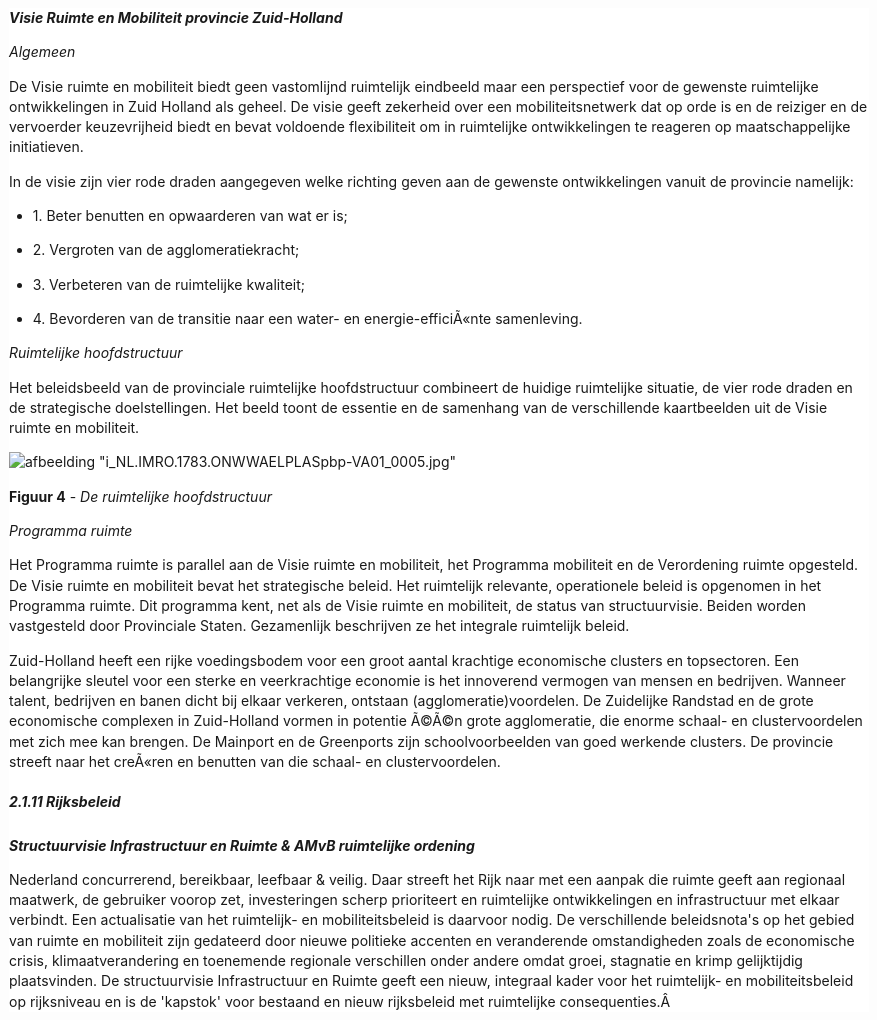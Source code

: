 ***Visie Ruimte en Mobiliteit provincie Zuid\-Holland***

*Algemeen*

De Visie ruimte en mobiliteit biedt geen vastomlijnd ruimtelijk eindbeeld maar een perspectief voor de gewenste ruimtelijke ontwikkelingen in Zuid Holland als geheel. De visie geeft zekerheid over een mobiliteitsnetwerk dat op orde is en de reiziger en de vervoerder keuzevrijheid biedt en bevat voldoende flexibiliteit om in ruimtelijke ontwikkelingen te reageren op maatschappelijke initiatieven.

In de visie zijn vier rode draden aangegeven welke richting geven aan de gewenste ontwikkelingen vanuit de provincie namelijk:

* 1\. Beter benutten en opwaarderen van wat er is;

* 2\. Vergroten van de agglomeratiekracht;

* 3\. Verbeteren van de ruimtelijke kwaliteit;

* 4\. Bevorderen van de transitie naar een water\- en energie\-efficiÃ«nte samenleving.

*Ruimtelijke hoofdstructuur*

Het beleidsbeeld van de provinciale ruimtelijke hoofdstructuur combineert de huidige ruimtelijke situatie, de vier rode draden en de strategische doelstellingen. Het beeld toont de essentie en de samenhang van de verschillende kaartbeelden uit de Visie ruimte en mobiliteit.

![afbeelding "i_NL.IMRO.1783.ONWWAELPLASpbp-VA01_0005.jpg"](i_NL.IMRO.1783.ONWWAELPLASpbp-VA01_0005.jpg)

**Figuur 4** \- *De ruimtelijke hoofdstructuur*

*Programma ruimte*

Het Programma ruimte is parallel aan de Visie ruimte en mobiliteit, het Programma mobiliteit en de Verordening ruimte opgesteld. De Visie ruimte en mobiliteit bevat het strategische beleid. Het ruimtelijk relevante, operationele beleid is opgenomen in het Programma ruimte. Dit programma kent, net als de Visie ruimte en mobiliteit, de status van structuurvisie. Beiden worden vastgesteld door Provinciale Staten. Gezamenlijk beschrijven ze het integrale ruimtelijk beleid.

Zuid\-Holland heeft een rijke voedingsbodem voor een groot aantal krachtige economische clusters en topsectoren. Een belangrijke sleutel voor een sterke en veerkrachtige economie is het innoverend vermogen van mensen en bedrijven. Wanneer talent, bedrijven en banen dicht bij elkaar verkeren, ontstaan (agglomeratie)voordelen. De Zuidelijke Randstad en de grote economische complexen in Zuid\-Holland vormen in potentie Ã©Ã©n grote agglomeratie, die enorme schaal\- en clustervoordelen met zich mee kan brengen. De Mainport en de Greenports zijn schoolvoorbeelden van goed werkende clusters. De provincie streeft naar het creÃ«ren en benutten van die schaal\- en clustervoordelen.

##### 2\.1\.11 Rijksbeleid

***Structuurvisie Infrastructuur en Ruimte \& AMvB ruimtelijke ordening***

Nederland concurrerend, bereikbaar, leefbaar \& veilig. Daar streeft het Rijk naar met een aanpak die ruimte geeft aan regionaal maatwerk, de gebruiker voorop zet, investeringen scherp prioriteert en ruimtelijke ontwikkelingen en infrastructuur met elkaar verbindt. Een actualisatie van het ruimtelijk\- en mobiliteitsbeleid is daarvoor nodig. De verschillende beleidsnota's op het gebied van ruimte en mobiliteit zijn gedateerd door nieuwe politieke accenten en veranderende omstandigheden zoals de economische crisis, klimaatverandering en toenemende regionale verschillen onder andere omdat groei, stagnatie en krimp gelijktijdig plaatsvinden. De structuurvisie Infrastructuur en Ruimte geeft een nieuw, integraal kader voor het ruimtelijk\- en mobiliteitsbeleid op rijksniveau en is de 'kapstok' voor bestaand en nieuw rijksbeleid met ruimtelijke consequenties.Â
